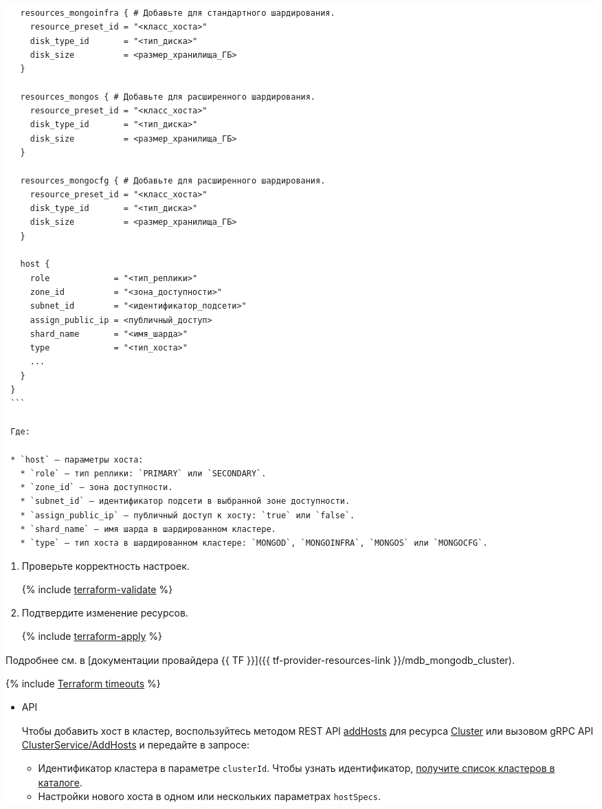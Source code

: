        resources_mongoinfra { # Добавьте для стандартного шардирования.
         resource_preset_id = "<класс_хоста>"
         disk_type_id       = "<тип_диска>"
         disk_size          = <размер_хранилища_ГБ>
       }

       resources_mongos { # Добавьте для расширенного шардирования.
         resource_preset_id = "<класс_хоста>"
         disk_type_id       = "<тип_диска>"
         disk_size          = <размер_хранилища_ГБ>
       }

       resources_mongocfg { # Добавьте для расширенного шардирования.
         resource_preset_id = "<класс_хоста>"
         disk_type_id       = "<тип_диска>"
         disk_size          = <размер_хранилища_ГБ>
       }

       host {
         role             = "<тип_реплики>"
         zone_id          = "<зона_доступности>"
         subnet_id        = "<идентификатор_подсети>"
         assign_public_ip = <публичный_доступ>
         shard_name       = "<имя_шарда>"
         type             = "<тип_хоста>"
         ...
       }
     }
     ```

     Где:

     * `host` — параметры хоста:
       * `role` — тип реплики: `PRIMARY` или `SECONDARY`.
       * `zone_id` — зона доступности.
       * `subnet_id` — идентификатор подсети в выбранной зоне доступности.
       * `assign_public_ip` — публичный доступ к хосту: `true` или `false`.
       * `shard_name` — имя шарда в шардированном кластере.
       * `type` — тип хоста в шардированном кластере: `MONGOD`, `MONGOINFRA`, `MONGOS` или `MONGOCFG`.

  1. Проверьте корректность настроек.
  
     {% include [terraform-validate](../../_includes/mdb/terraform/validate.md) %}

  1. Подтвердите изменение ресурсов.

     {% include [terraform-apply](../../_includes/mdb/terraform/apply.md) %}

  Подробнее см. в [документации провайдера {{ TF }}]({{ tf-provider-resources-link }}/mdb_mongodb_cluster).

  {% include [Terraform timeouts](../../_includes/mdb/mmg/terraform/timeouts.md) %}

- API

  Чтобы добавить хост в кластер, воспользуйтесь методом REST API [addHosts](../api-ref/Cluster/addHosts.md) для ресурса [Cluster](../api-ref/Cluster/index.md) или вызовом gRPC API [ClusterService/AddHosts](../api-ref/grpc/cluster_service.md#AddHosts) и передайте в запросе:
  * Идентификатор кластера в параметре `clusterId`. Чтобы узнать идентификатор, [получите список кластеров в каталоге](cluster-list.md#list-clusters).
  * Настройки нового хоста в одном или нескольких параметрах `hostSpecs`.
